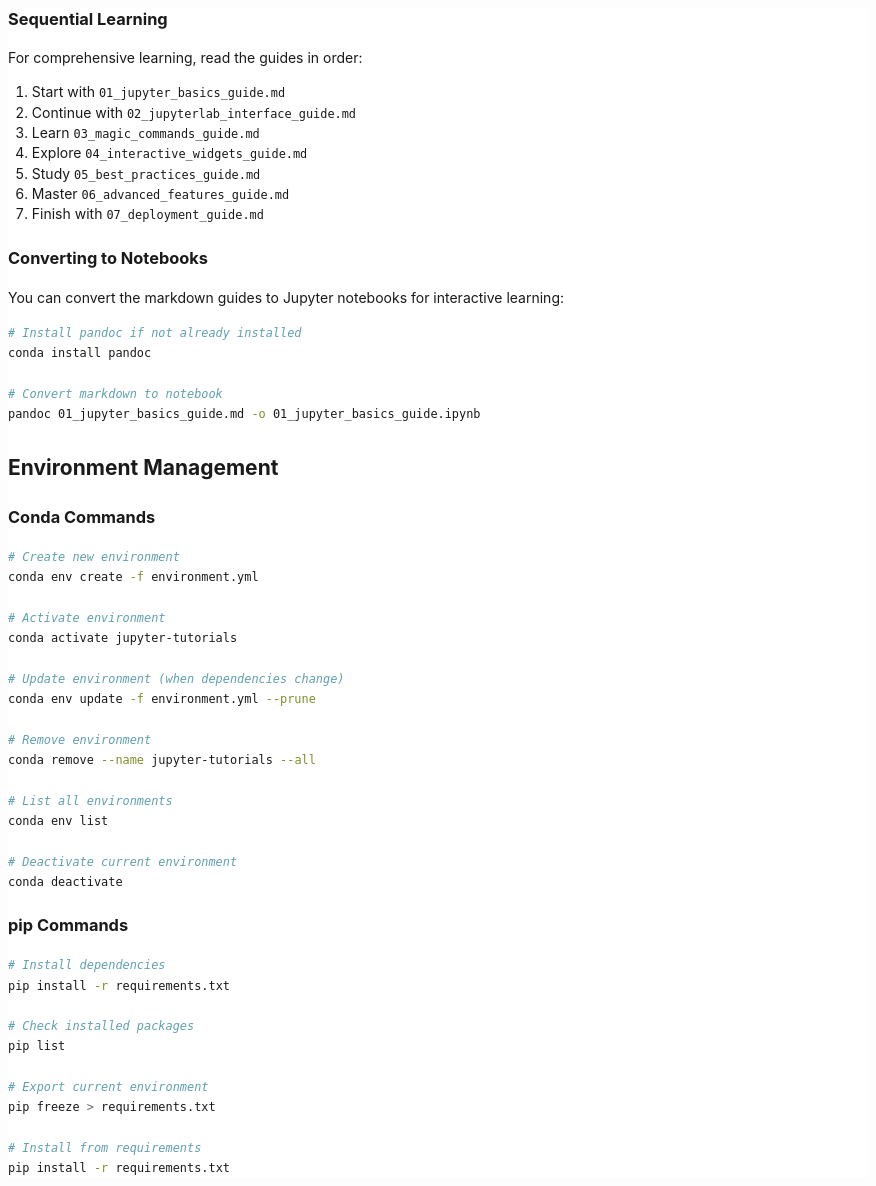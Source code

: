 ### Sequential Learning
For comprehensive learning, read the guides in order:

1. Start with `01_jupyter_basics_guide.md`
2. Continue with `02_jupyterlab_interface_guide.md`
3. Learn `03_magic_commands_guide.md`
4. Explore `04_interactive_widgets_guide.md`
5. Study `05_best_practices_guide.md`
6. Master `06_advanced_features_guide.md`
7. Finish with `07_deployment_guide.md`

### Converting to Notebooks
You can convert the markdown guides to Jupyter notebooks for interactive learning:

```bash
# Install pandoc if not already installed
conda install pandoc

# Convert markdown to notebook
pandoc 01_jupyter_basics_guide.md -o 01_jupyter_basics_guide.ipynb
```

## Environment Management

### Conda Commands

```bash
# Create new environment
conda env create -f environment.yml

# Activate environment
conda activate jupyter-tutorials

# Update environment (when dependencies change)
conda env update -f environment.yml --prune

# Remove environment
conda remove --name jupyter-tutorials --all

# List all environments
conda env list

# Deactivate current environment
conda deactivate
```

### pip Commands

```bash
# Install dependencies
pip install -r requirements.txt

# Check installed packages
pip list

# Export current environment
pip freeze > requirements.txt

# Install from requirements
pip install -r requirements.txt
```

